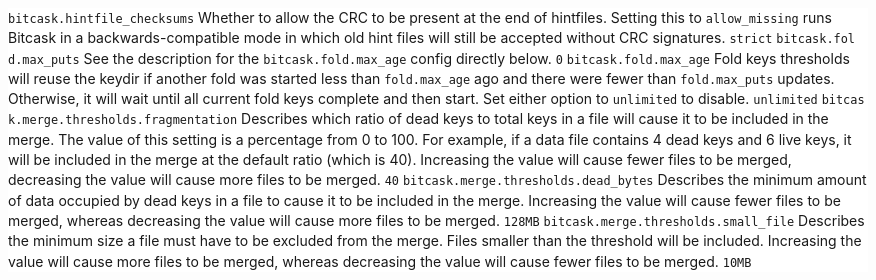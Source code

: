 <tr>
<td><code>bitcask.hintfile_checksums</code></td>
<td>Whether to allow the CRC to be present at the end of hintfiles.
Setting this to <code>allow_missing</code> runs Bitcask in a
backwards-compatible mode in which old hint files will still be accepted
without CRC signatures.</td>
<td><code>strict</code></td>
</tr>

<tr>
<td><code>bitcask.fold.max_puts</code></td>
<td>See the description for the <code>bitcask.fold.max_age</code>
config directly below.</td>
<td><code>0</code></td>
</tr>

<tr>
<td><code>bitcask.fold.max_age</code></td>
<td>Fold keys thresholds will reuse the keydir if another fold was
started less than <code>fold.max_age</code> ago and there were fewer
than <code>fold.max_puts</code> updates. Otherwise, it will wait until
all current fold keys complete and then start. Set either option to
<code>unlimited</code> to disable.</td>
<td><code>unlimited</code></td>
</tr>

<tr>
<td><code>bitcask.merge.thresholds.fragmentation</code></td>
<td>Describes which ratio of dead keys to total keys in a file will
cause it to be included in the merge. The value of this setting is a
percentage from 0 to 100. For example, if a data file contains 4 dead
keys and 6 live keys, it will be included in the merge at the default
ratio (which is 40). Increasing the value will cause fewer files to be
merged, decreasing the value will cause more files to be merged.</td>
<td><code>40</code></td>
</tr>

<tr>
<td><code>bitcask.merge.thresholds.dead_bytes</code></td>
<td>Describes the minimum amount of data occupied by dead keys in a file
to cause it to be included in the merge. Increasing the value will cause
fewer files to be merged, whereas decreasing the value will cause more
files to be merged.</td>
<td><code>128MB</code></td>
</tr>

<tr>
<td><code>bitcask.merge.thresholds.small_file</code></td>
<td>Describes the minimum size a file must have to be excluded from the
merge. Files smaller than the threshold will be included. Increasing
the value will cause more files to be merged, whereas decreasing the
value will cause fewer files to be merged.</td>
<td><code>10MB</code></td>
</tr>
